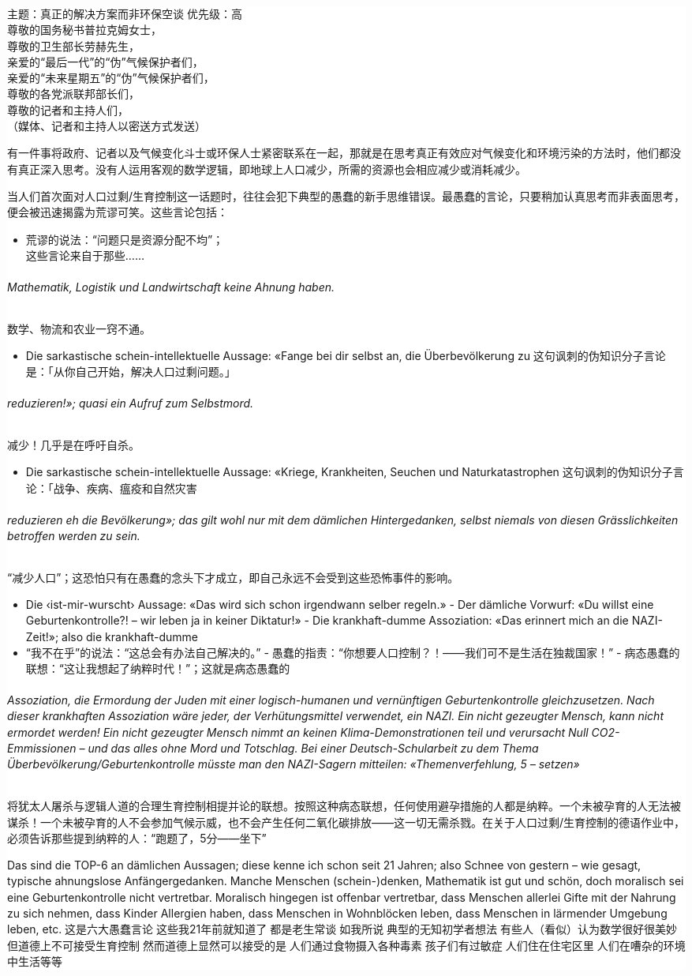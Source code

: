 主题：真正的解决方案而非环保空谈 优先级：高  
尊敬的国务秘书普拉克姆女士，  
尊敬的卫生部长劳赫先生，  
亲爱的“最后一代”的“伪”气候保护者们，  
亲爱的“未来星期五”的“伪”气候保护者们，  
尊敬的各党派联邦部长们，  
尊敬的记者和主持人们，  
（媒体、记者和主持人以密送方式发送）  

有一件事将政府、记者以及气候变化斗士或环保人士紧密联系在一起，那就是在思考真正有效应对气候变化和环境污染的方法时，他们都没有真正深入思考。没有人运用客观的数学逻辑，即地球上人口减少，所需的资源也会相应减少或消耗减少。  

当人们首次面对人口过剩/生育控制这一话题时，往往会犯下典型的愚蠢的新手思维错误。最愚蠢的言论，只要稍加认真思考而非表面思考，便会被迅速揭露为荒谬可笑。这些言论包括：  
- 荒谬的说法：“问题只是资源分配不均”；  
这些言论来自于那些……

###### Mathematik, Logistik und Landwirtschaft keine Ahnung haben.
数学、物流和农业一窍不通。

- Die sarkastische schein-intellektuelle Aussage: «Fange bei dir selbst an, die Überbevölkerung zu
这句讽刺的伪知识分子言论是：「从你自己开始，解决人口过剩问题。」

###### reduzieren!»; quasi ein Aufruf zum Selbstmord.
减少！几乎是在呼吁自杀。

- Die sarkastische schein-intellektuelle Aussage: «Kriege, Krankheiten, Seuchen und Naturkatastrophen
这句讽刺的伪知识分子言论：「战争、疾病、瘟疫和自然灾害

###### reduzieren eh die Bevölkerung»; das gilt wohl nur mit dem dämlichen Hintergedanken, selbst niemals von diesen Grässlichkeiten betroffen werden zu sein.
“减少人口”；这恐怕只有在愚蠢的念头下才成立，即自己永远不会受到这些恐怖事件的影响。

- Die ‹ist-mir-wurscht› Aussage: «Das wird sich schon irgendwann selber regeln.» - Der dämliche Vorwurf: «Du willst eine Geburtenkontrolle?! – wir leben ja in keiner Diktatur!» - Die krankhaft-dumme Assoziation: «Das erinnert mich an die NAZI-Zeit!»; also die krankhaft-dumme
- “我不在乎”的说法：“这总会有办法自己解决的。” - 愚蠢的指责：“你想要人口控制？！——我们可不是生活在独裁国家！” - 病态愚蠢的联想：“这让我想起了纳粹时代！”；这就是病态愚蠢的

###### Assoziation, die Ermordung der Juden mit einer logisch-humanen und vernünftigen Geburtenkontrolle gleichzusetzen. Nach dieser krankhaften Assoziation wäre jeder, der Verhütungsmittel verwendet, ein NAZI. Ein nicht gezeugter Mensch, kann nicht ermordet werden! Ein nicht gezeugter Mensch nimmt an keinen Klima-Demonstrationen teil und verursacht Null CO2-Emmissionen – und das alles ohne Mord und Totschlag. Bei einer Deutsch-Schularbeit zu dem Thema Überbevölkerung/Geburtenkontrolle müsste man den NAZI-Sagern mitteilen: «Themenverfehlung, 5 – setzen»
将犹太人屠杀与逻辑人道的合理生育控制相提并论的联想。按照这种病态联想，任何使用避孕措施的人都是纳粹。一个未被孕育的人无法被谋杀！一个未被孕育的人不会参加气候示威，也不会产生任何二氧化碳排放——这一切无需杀戮。在关于人口过剩/生育控制的德语作业中，必须告诉那些提到纳粹的人：“跑题了，5分——坐下”

Das sind die TOP-6 an dämlichen Aussagen; diese kenne ich schon seit 21 Jahren; also Schnee von gestern – wie gesagt, typische ahnungslose Anfängergedanken. Manche Menschen (schein-)denken, Mathematik ist gut und schön, doch moralisch sei eine Geburtenkontrolle nicht vertretbar. Moralisch hingegen ist offenbar vertretbar, dass Menschen allerlei Gifte mit der Nahrung zu sich nehmen, dass Kinder Allergien haben, dass Menschen in Wohnblöcken leben, dass Menschen in lärmender Umgebung leben, etc.
这是六大愚蠢言论 这些我21年前就知道了 都是老生常谈 如我所说 典型的无知初学者想法 有些人（看似）认为数学很好很美妙 但道德上不可接受生育控制 然而道德上显然可以接受的是 人们通过食物摄入各种毒素 孩子们有过敏症 人们住在住宅区里 人们在嘈杂的环境中生活等等
